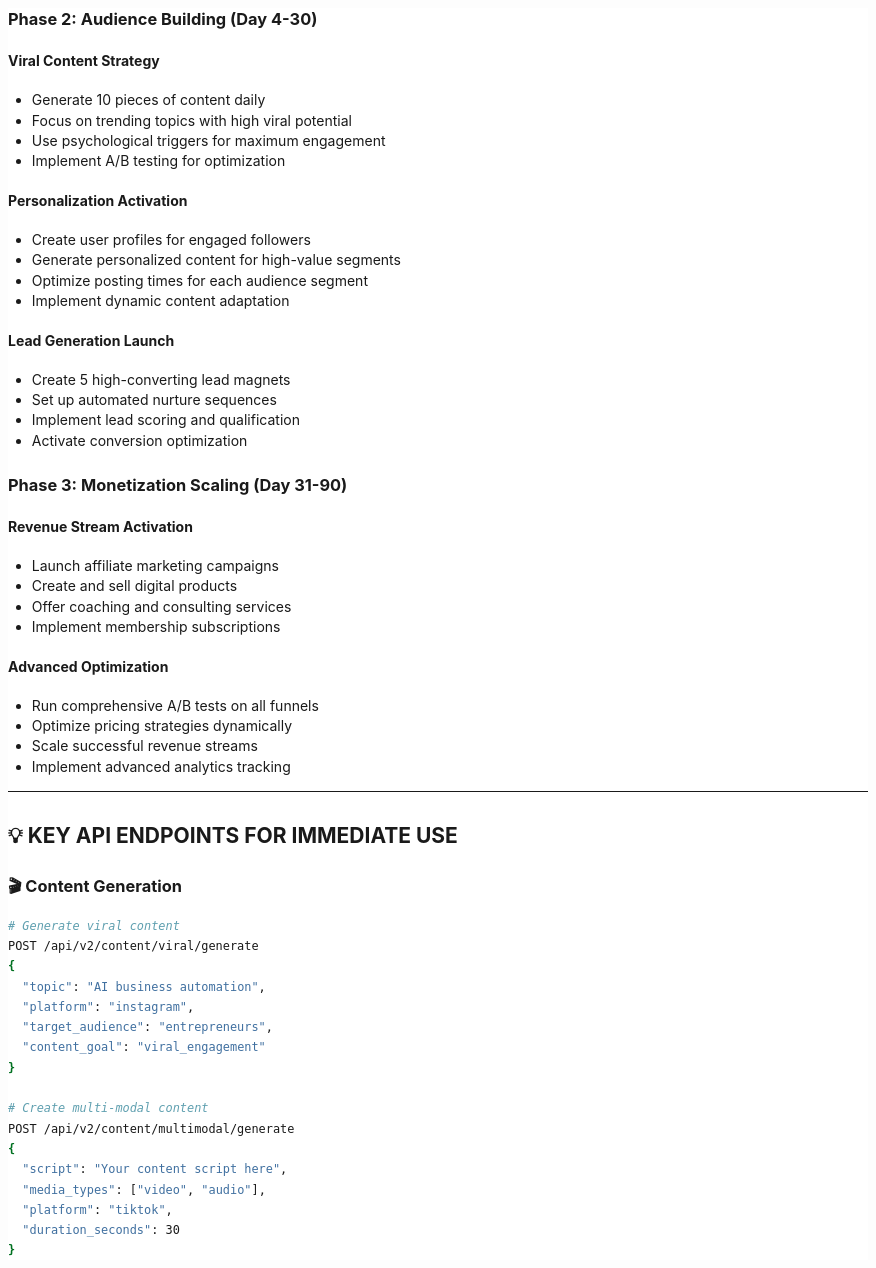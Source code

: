 ### **Phase 2: Audience Building (Day 4-30)**

#### **Viral Content Strategy**
- Generate 10 pieces of content daily
- Focus on trending topics with high viral potential
- Use psychological triggers for maximum engagement
- Implement A/B testing for optimization

#### **Personalization Activation**
- Create user profiles for engaged followers
- Generate personalized content for high-value segments
- Optimize posting times for each audience segment
- Implement dynamic content adaptation

#### **Lead Generation Launch**
- Create 5 high-converting lead magnets
- Set up automated nurture sequences
- Implement lead scoring and qualification
- Activate conversion optimization

### **Phase 3: Monetization Scaling (Day 31-90)**

#### **Revenue Stream Activation**
- Launch affiliate marketing campaigns
- Create and sell digital products
- Offer coaching and consulting services
- Implement membership subscriptions

#### **Advanced Optimization**
- Run comprehensive A/B tests on all funnels
- Optimize pricing strategies dynamically
- Scale successful revenue streams
- Implement advanced analytics tracking

---

## 💡 **KEY API ENDPOINTS FOR IMMEDIATE USE**

### **🎬 Content Generation**
```bash
# Generate viral content
POST /api/v2/content/viral/generate
{
  "topic": "AI business automation",
  "platform": "instagram",
  "target_audience": "entrepreneurs",
  "content_goal": "viral_engagement"
}

# Create multi-modal content
POST /api/v2/content/multimodal/generate
{
  "script": "Your content script here",
  "media_types": ["video", "audio"],
  "platform": "tiktok",
  "duration_seconds": 30
}
```
